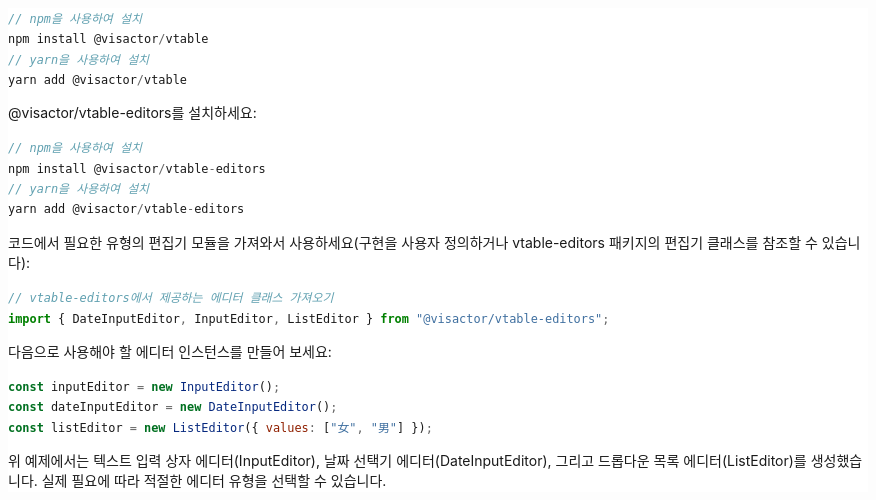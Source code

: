 

<ins class="adsbygoogle"
     style="display:block"
     data-ad-client="ca-pub-4877378276818686"
     data-ad-slot="1898504329"
     data-ad-format="auto"
     data-full-width-responsive="true"></ins>

<script>
     (adsbygoogle = window.adsbygoogle || []).push({});
</script>

```js
// npm을 사용하여 설치
npm install @visactor/vtable
// yarn을 사용하여 설치
yarn add @visactor/vtable
```

@visactor/vtable-editors를 설치하세요:

```js
// npm을 사용하여 설치
npm install @visactor/vtable-editors
// yarn을 사용하여 설치
yarn add @visactor/vtable-editors
```

코드에서 필요한 유형의 편집기 모듈을 가져와서 사용하세요(구현을 사용자 정의하거나 vtable-editors 패키지의 편집기 클래스를 참조할 수 있습니다):



<ins class="adsbygoogle"
     style="display:block"
     data-ad-client="ca-pub-4877378276818686"
     data-ad-slot="1898504329"
     data-ad-format="auto"
     data-full-width-responsive="true"></ins>

<script>
     (adsbygoogle = window.adsbygoogle || []).push({});
</script>

```js
// vtable-editors에서 제공하는 에디터 클래스 가져오기
import { DateInputEditor, InputEditor, ListEditor } from "@visactor/vtable-editors";
```

다음으로 사용해야 할 에디터 인스턴스를 만들어 보세요:

```js
const inputEditor = new InputEditor();
const dateInputEditor = new DateInputEditor();
const listEditor = new ListEditor({ values: ["女", "男"] });
```

위 예제에서는 텍스트 입력 상자 에디터(InputEditor), 날짜 선택기 에디터(DateInputEditor), 그리고 드롭다운 목록 에디터(ListEditor)를 생성했습니다. 실제 필요에 따라 적절한 에디터 유형을 선택할 수 있습니다.
